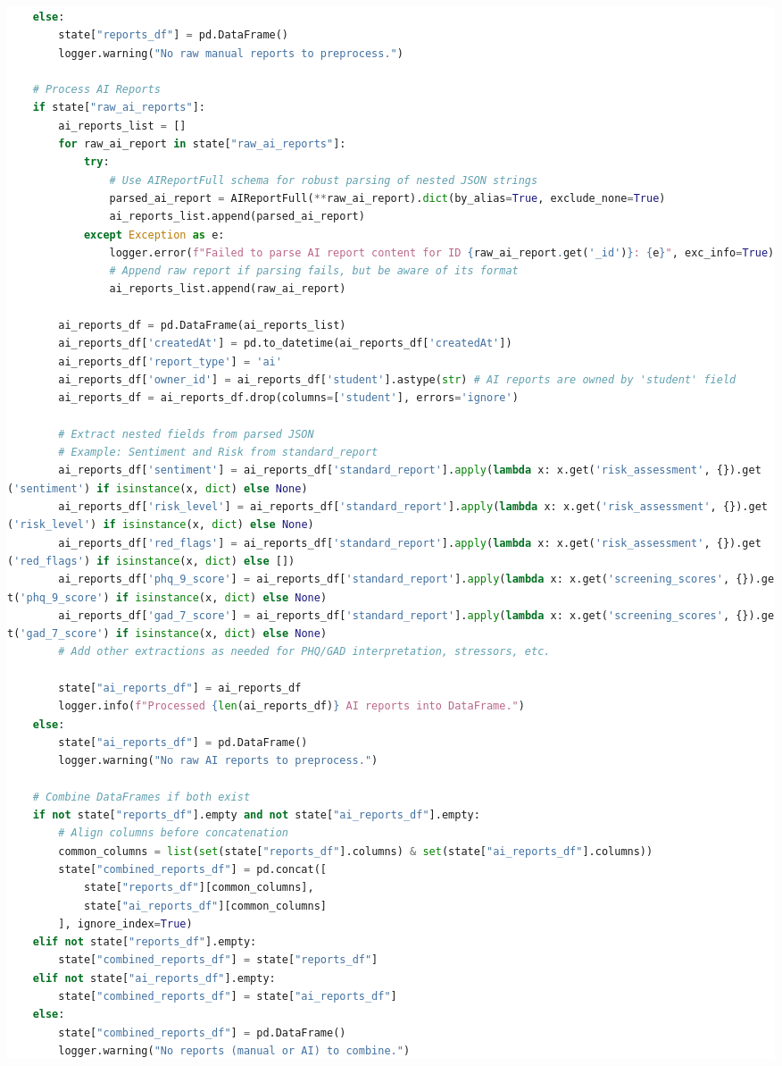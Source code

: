 ```python
    else:
        state["reports_df"] = pd.DataFrame()
        logger.warning("No raw manual reports to preprocess.")

    # Process AI Reports
    if state["raw_ai_reports"]:
        ai_reports_list = []
        for raw_ai_report in state["raw_ai_reports"]:
            try:
                # Use AIReportFull schema for robust parsing of nested JSON strings
                parsed_ai_report = AIReportFull(**raw_ai_report).dict(by_alias=True, exclude_none=True)
                ai_reports_list.append(parsed_ai_report)
            except Exception as e:
                logger.error(f"Failed to parse AI report content for ID {raw_ai_report.get('_id')}: {e}", exc_info=True)
                # Append raw report if parsing fails, but be aware of its format
                ai_reports_list.append(raw_ai_report)

        ai_reports_df = pd.DataFrame(ai_reports_list)
        ai_reports_df['createdAt'] = pd.to_datetime(ai_reports_df['createdAt'])
        ai_reports_df['report_type'] = 'ai'
        ai_reports_df['owner_id'] = ai_reports_df['student'].astype(str) # AI reports are owned by 'student' field
        ai_reports_df = ai_reports_df.drop(columns=['student'], errors='ignore')

        # Extract nested fields from parsed JSON
        # Example: Sentiment and Risk from standard_report
        ai_reports_df['sentiment'] = ai_reports_df['standard_report'].apply(lambda x: x.get('risk_assessment', {}).get('sentiment') if isinstance(x, dict) else None)
        ai_reports_df['risk_level'] = ai_reports_df['standard_report'].apply(lambda x: x.get('risk_assessment', {}).get('risk_level') if isinstance(x, dict) else None)
        ai_reports_df['red_flags'] = ai_reports_df['standard_report'].apply(lambda x: x.get('risk_assessment', {}).get('red_flags') if isinstance(x, dict) else [])
        ai_reports_df['phq_9_score'] = ai_reports_df['standard_report'].apply(lambda x: x.get('screening_scores', {}).get('phq_9_score') if isinstance(x, dict) else None)
        ai_reports_df['gad_7_score'] = ai_reports_df['standard_report'].apply(lambda x: x.get('screening_scores', {}).get('gad_7_score') if isinstance(x, dict) else None)
        # Add other extractions as needed for PHQ/GAD interpretation, stressors, etc.
        
        state["ai_reports_df"] = ai_reports_df
        logger.info(f"Processed {len(ai_reports_df)} AI reports into DataFrame.")
    else:
        state["ai_reports_df"] = pd.DataFrame()
        logger.warning("No raw AI reports to preprocess.")

    # Combine DataFrames if both exist
    if not state["reports_df"].empty and not state["ai_reports_df"].empty:
        # Align columns before concatenation
        common_columns = list(set(state["reports_df"].columns) & set(state["ai_reports_df"].columns))
        state["combined_reports_df"] = pd.concat([
            state["reports_df"][common_columns],
            state["ai_reports_df"][common_columns]
        ], ignore_index=True)
    elif not state["reports_df"].empty:
        state["combined_reports_df"] = state["reports_df"]
    elif not state["ai_reports_df"].empty:
        state["combined_reports_df"] = state["ai_reports_df"]
    else:
        state["combined_reports_df"] = pd.DataFrame()
        logger.warning("No reports (manual or AI) to combine.")

```